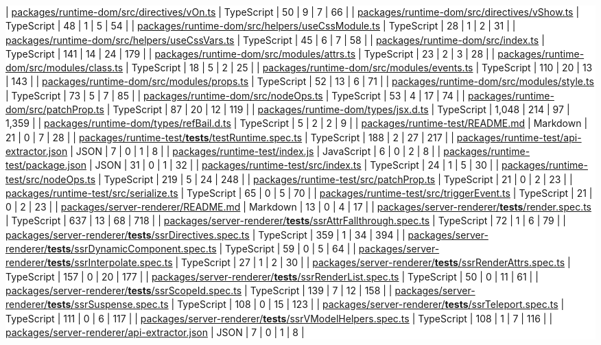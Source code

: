 | [packages/runtime-dom/src/directives/vOn.ts](/packages/runtime-dom/src/directives/vOn.ts) | TypeScript | 50 | 9 | 7 | 66 |
| [packages/runtime-dom/src/directives/vShow.ts](/packages/runtime-dom/src/directives/vShow.ts) | TypeScript | 48 | 1 | 5 | 54 |
| [packages/runtime-dom/src/helpers/useCssModule.ts](/packages/runtime-dom/src/helpers/useCssModule.ts) | TypeScript | 28 | 1 | 2 | 31 |
| [packages/runtime-dom/src/helpers/useCssVars.ts](/packages/runtime-dom/src/helpers/useCssVars.ts) | TypeScript | 45 | 6 | 7 | 58 |
| [packages/runtime-dom/src/index.ts](/packages/runtime-dom/src/index.ts) | TypeScript | 141 | 14 | 24 | 179 |
| [packages/runtime-dom/src/modules/attrs.ts](/packages/runtime-dom/src/modules/attrs.ts) | TypeScript | 23 | 2 | 3 | 28 |
| [packages/runtime-dom/src/modules/class.ts](/packages/runtime-dom/src/modules/class.ts) | TypeScript | 18 | 5 | 2 | 25 |
| [packages/runtime-dom/src/modules/events.ts](/packages/runtime-dom/src/modules/events.ts) | TypeScript | 110 | 20 | 13 | 143 |
| [packages/runtime-dom/src/modules/props.ts](/packages/runtime-dom/src/modules/props.ts) | TypeScript | 52 | 13 | 6 | 71 |
| [packages/runtime-dom/src/modules/style.ts](/packages/runtime-dom/src/modules/style.ts) | TypeScript | 73 | 5 | 7 | 85 |
| [packages/runtime-dom/src/nodeOps.ts](/packages/runtime-dom/src/nodeOps.ts) | TypeScript | 53 | 4 | 17 | 74 |
| [packages/runtime-dom/src/patchProp.ts](/packages/runtime-dom/src/patchProp.ts) | TypeScript | 87 | 20 | 12 | 119 |
| [packages/runtime-dom/types/jsx.d.ts](/packages/runtime-dom/types/jsx.d.ts) | TypeScript | 1,048 | 214 | 97 | 1,359 |
| [packages/runtime-dom/types/refBail.d.ts](/packages/runtime-dom/types/refBail.d.ts) | TypeScript | 5 | 2 | 2 | 9 |
| [packages/runtime-test/README.md](/packages/runtime-test/README.md) | Markdown | 21 | 0 | 7 | 28 |
| [packages/runtime-test/__tests__/testRuntime.spec.ts](/packages/runtime-test/__tests__/testRuntime.spec.ts) | TypeScript | 188 | 2 | 27 | 217 |
| [packages/runtime-test/api-extractor.json](/packages/runtime-test/api-extractor.json) | JSON | 7 | 0 | 1 | 8 |
| [packages/runtime-test/index.js](/packages/runtime-test/index.js) | JavaScript | 6 | 0 | 2 | 8 |
| [packages/runtime-test/package.json](/packages/runtime-test/package.json) | JSON | 31 | 0 | 1 | 32 |
| [packages/runtime-test/src/index.ts](/packages/runtime-test/src/index.ts) | TypeScript | 24 | 1 | 5 | 30 |
| [packages/runtime-test/src/nodeOps.ts](/packages/runtime-test/src/nodeOps.ts) | TypeScript | 219 | 5 | 24 | 248 |
| [packages/runtime-test/src/patchProp.ts](/packages/runtime-test/src/patchProp.ts) | TypeScript | 21 | 0 | 2 | 23 |
| [packages/runtime-test/src/serialize.ts](/packages/runtime-test/src/serialize.ts) | TypeScript | 65 | 0 | 5 | 70 |
| [packages/runtime-test/src/triggerEvent.ts](/packages/runtime-test/src/triggerEvent.ts) | TypeScript | 21 | 0 | 2 | 23 |
| [packages/server-renderer/README.md](/packages/server-renderer/README.md) | Markdown | 13 | 0 | 4 | 17 |
| [packages/server-renderer/__tests__/render.spec.ts](/packages/server-renderer/__tests__/render.spec.ts) | TypeScript | 637 | 13 | 68 | 718 |
| [packages/server-renderer/__tests__/ssrAttrFallthrough.spec.ts](/packages/server-renderer/__tests__/ssrAttrFallthrough.spec.ts) | TypeScript | 72 | 1 | 6 | 79 |
| [packages/server-renderer/__tests__/ssrDirectives.spec.ts](/packages/server-renderer/__tests__/ssrDirectives.spec.ts) | TypeScript | 359 | 1 | 34 | 394 |
| [packages/server-renderer/__tests__/ssrDynamicComponent.spec.ts](/packages/server-renderer/__tests__/ssrDynamicComponent.spec.ts) | TypeScript | 59 | 0 | 5 | 64 |
| [packages/server-renderer/__tests__/ssrInterpolate.spec.ts](/packages/server-renderer/__tests__/ssrInterpolate.spec.ts) | TypeScript | 27 | 1 | 2 | 30 |
| [packages/server-renderer/__tests__/ssrRenderAttrs.spec.ts](/packages/server-renderer/__tests__/ssrRenderAttrs.spec.ts) | TypeScript | 157 | 0 | 20 | 177 |
| [packages/server-renderer/__tests__/ssrRenderList.spec.ts](/packages/server-renderer/__tests__/ssrRenderList.spec.ts) | TypeScript | 50 | 0 | 11 | 61 |
| [packages/server-renderer/__tests__/ssrScopeId.spec.ts](/packages/server-renderer/__tests__/ssrScopeId.spec.ts) | TypeScript | 139 | 7 | 12 | 158 |
| [packages/server-renderer/__tests__/ssrSuspense.spec.ts](/packages/server-renderer/__tests__/ssrSuspense.spec.ts) | TypeScript | 108 | 0 | 15 | 123 |
| [packages/server-renderer/__tests__/ssrTeleport.spec.ts](/packages/server-renderer/__tests__/ssrTeleport.spec.ts) | TypeScript | 111 | 0 | 6 | 117 |
| [packages/server-renderer/__tests__/ssrVModelHelpers.spec.ts](/packages/server-renderer/__tests__/ssrVModelHelpers.spec.ts) | TypeScript | 108 | 1 | 7 | 116 |
| [packages/server-renderer/api-extractor.json](/packages/server-renderer/api-extractor.json) | JSON | 7 | 0 | 1 | 8 |